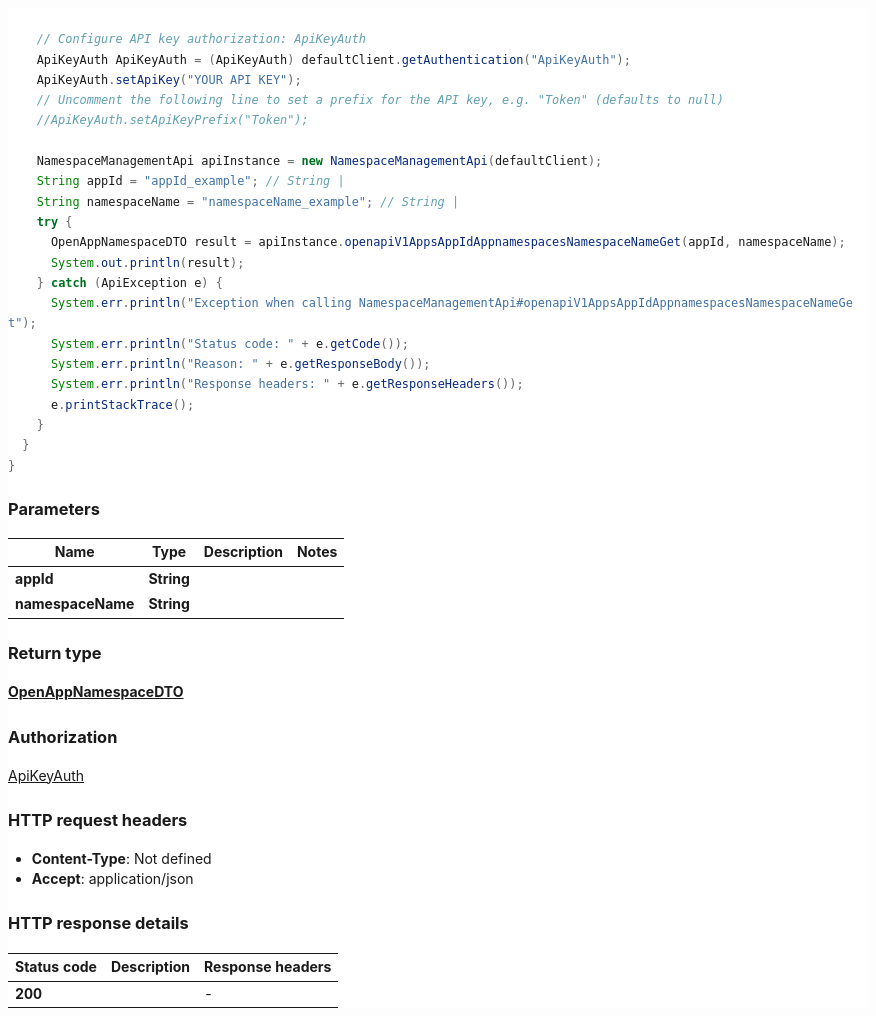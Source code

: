 ```java
    
    // Configure API key authorization: ApiKeyAuth
    ApiKeyAuth ApiKeyAuth = (ApiKeyAuth) defaultClient.getAuthentication("ApiKeyAuth");
    ApiKeyAuth.setApiKey("YOUR API KEY");
    // Uncomment the following line to set a prefix for the API key, e.g. "Token" (defaults to null)
    //ApiKeyAuth.setApiKeyPrefix("Token");

    NamespaceManagementApi apiInstance = new NamespaceManagementApi(defaultClient);
    String appId = "appId_example"; // String | 
    String namespaceName = "namespaceName_example"; // String | 
    try {
      OpenAppNamespaceDTO result = apiInstance.openapiV1AppsAppIdAppnamespacesNamespaceNameGet(appId, namespaceName);
      System.out.println(result);
    } catch (ApiException e) {
      System.err.println("Exception when calling NamespaceManagementApi#openapiV1AppsAppIdAppnamespacesNamespaceNameGet");
      System.err.println("Status code: " + e.getCode());
      System.err.println("Reason: " + e.getResponseBody());
      System.err.println("Response headers: " + e.getResponseHeaders());
      e.printStackTrace();
    }
  }
}
```

### Parameters

| Name | Type | Description  | Notes |
|------------- | ------------- | ------------- | -------------|
| **appId** | **String**|  | |
| **namespaceName** | **String**|  | |

### Return type

[**OpenAppNamespaceDTO**](OpenAppNamespaceDTO.md)

### Authorization

[ApiKeyAuth](../README.md#ApiKeyAuth)

### HTTP request headers

 - **Content-Type**: Not defined
 - **Accept**: application/json

### HTTP response details
| Status code | Description | Response headers |
|-------------|-------------|------------------|
| **200** |  |  -  |
